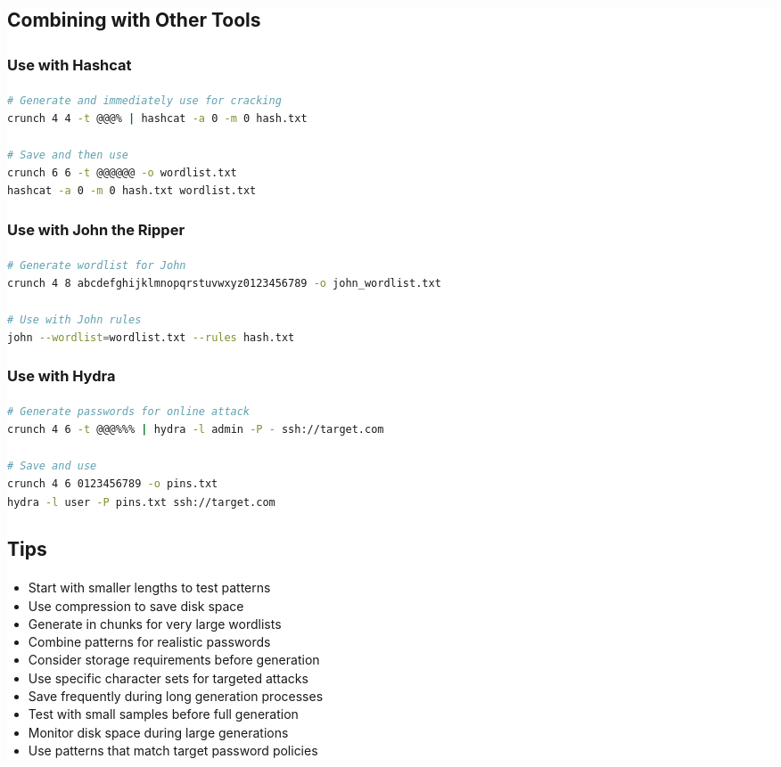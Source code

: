 ## Combining with Other Tools

### Use with Hashcat
```bash
# Generate and immediately use for cracking
crunch 4 4 -t @@@% | hashcat -a 0 -m 0 hash.txt

# Save and then use
crunch 6 6 -t @@@@@@ -o wordlist.txt
hashcat -a 0 -m 0 hash.txt wordlist.txt
```

### Use with John the Ripper
```bash
# Generate wordlist for John
crunch 4 8 abcdefghijklmnopqrstuvwxyz0123456789 -o john_wordlist.txt

# Use with John rules
john --wordlist=wordlist.txt --rules hash.txt
```

### Use with Hydra
```bash
# Generate passwords for online attack
crunch 4 6 -t @@@%%% | hydra -l admin -P - ssh://target.com

# Save and use
crunch 4 6 0123456789 -o pins.txt
hydra -l user -P pins.txt ssh://target.com
```

## Tips
- Start with smaller lengths to test patterns
- Use compression to save disk space
- Generate in chunks for very large wordlists
- Combine patterns for realistic passwords
- Consider storage requirements before generation
- Use specific character sets for targeted attacks
- Save frequently during long generation processes
- Test with small samples before full generation
- Monitor disk space during large generations
- Use patterns that match target password policies